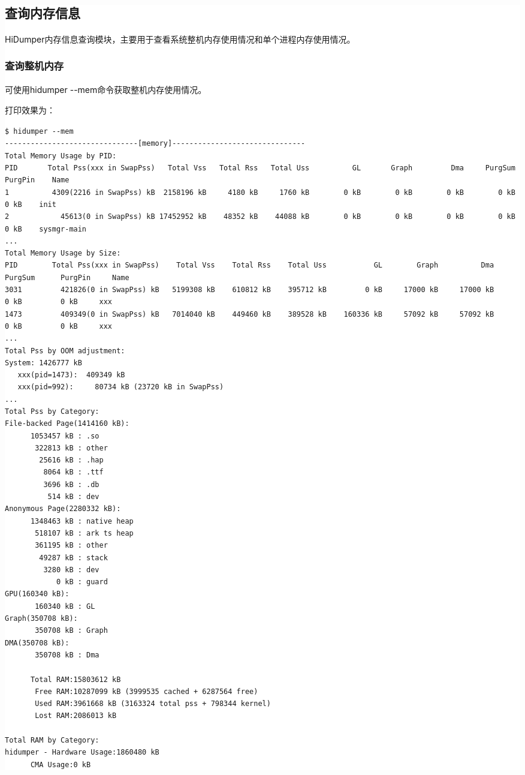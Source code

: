 
## 查询内存信息

HiDumper内存信息查询模块，主要用于查看系统整机内存使用情况和单个进程内存使用情况。

### 查询整机内存

可使用hidumper --mem命令获取整机内存使用情况。

打印效果为：

```
$ hidumper --mem
-------------------------------[memory]-------------------------------
Total Memory Usage by PID:
PID       Total Pss(xxx in SwapPss)   Total Vss   Total Rss   Total Uss          GL       Graph         Dma     PurgSum     PurgPin    Name
1          4309(2216 in SwapPss) kB  2158196 kB     4180 kB     1760 kB        0 kB        0 kB        0 kB        0 kB        0 kB    init
2            45613(0 in SwapPss) kB 17452952 kB    48352 kB    44088 kB        0 kB        0 kB        0 kB        0 kB        0 kB    sysmgr-main
...
Total Memory Usage by Size:
PID        Total Pss(xxx in SwapPss)    Total Vss    Total Rss    Total Uss           GL        Graph          Dma      PurgSum      PurgPin     Name
3031         421826(0 in SwapPss) kB   5199308 kB    610812 kB    395712 kB         0 kB     17000 kB     17000 kB         0 kB         0 kB     xxx
1473         409349(0 in SwapPss) kB   7014040 kB    449460 kB    389528 kB    160336 kB     57092 kB     57092 kB         0 kB         0 kB     xxx
...
Total Pss by OOM adjustment:
System: 1426777 kB
   xxx(pid=1473):  409349 kB
   xxx(pid=992):     80734 kB (23720 kB in SwapPss)
...
Total Pss by Category:
File-backed Page(1414160 kB):
      1053457 kB : .so
       322813 kB : other
        25616 kB : .hap
         8064 kB : .ttf
         3696 kB : .db
          514 kB : dev
Anonymous Page(2280332 kB):
      1348463 kB : native heap
       518107 kB : ark ts heap
       361195 kB : other
        49287 kB : stack
         3280 kB : dev
            0 kB : guard
GPU(160340 kB):
       160340 kB : GL
Graph(350708 kB):
       350708 kB : Graph
DMA(350708 kB):
       350708 kB : Dma

      Total RAM:15803612 kB
       Free RAM:10287099 kB (3999535 cached + 6287564 free)
       Used RAM:3961668 kB (3163324 total pss + 798344 kernel)
       Lost RAM:2086013 kB

Total RAM by Category:
hidumper - Hardware Usage:1860480 kB
      CMA Usage:0 kB
```